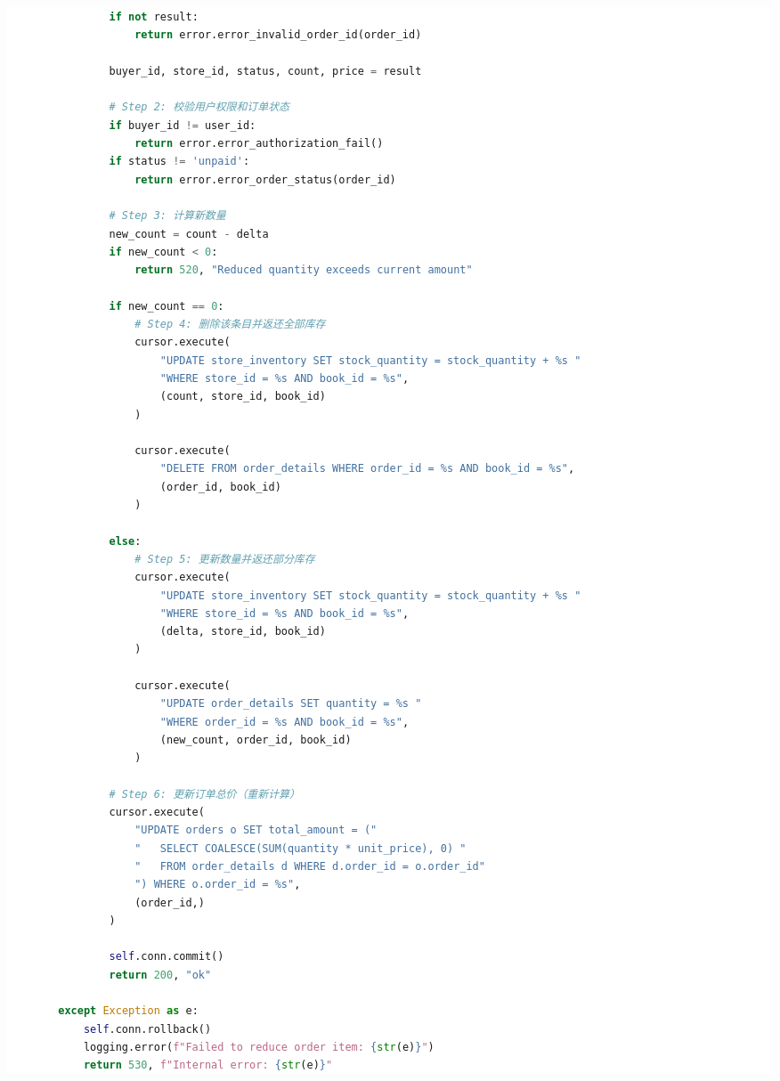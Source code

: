 ```python
                if not result:
                    return error.error_invalid_order_id(order_id)

                buyer_id, store_id, status, count, price = result

                # Step 2: 校验用户权限和订单状态
                if buyer_id != user_id:
                    return error.error_authorization_fail()
                if status != 'unpaid':
                    return error.error_order_status(order_id)

                # Step 3: 计算新数量
                new_count = count - delta
                if new_count < 0:
                    return 520, "Reduced quantity exceeds current amount"

                if new_count == 0:
                    # Step 4: 删除该条目并返还全部库存
                    cursor.execute(
                        "UPDATE store_inventory SET stock_quantity = stock_quantity + %s "
                        "WHERE store_id = %s AND book_id = %s",
                        (count, store_id, book_id)
                    )

                    cursor.execute(
                        "DELETE FROM order_details WHERE order_id = %s AND book_id = %s",
                        (order_id, book_id)
                    )

                else:
                    # Step 5: 更新数量并返还部分库存
                    cursor.execute(
                        "UPDATE store_inventory SET stock_quantity = stock_quantity + %s "
                        "WHERE store_id = %s AND book_id = %s",
                        (delta, store_id, book_id)
                    )

                    cursor.execute(
                        "UPDATE order_details SET quantity = %s "
                        "WHERE order_id = %s AND book_id = %s",
                        (new_count, order_id, book_id)
                    )

                # Step 6: 更新订单总价（重新计算）
                cursor.execute(
                    "UPDATE orders o SET total_amount = ("
                    "   SELECT COALESCE(SUM(quantity * unit_price), 0) "
                    "   FROM order_details d WHERE d.order_id = o.order_id"
                    ") WHERE o.order_id = %s",
                    (order_id,)
                )

                self.conn.commit()
                return 200, "ok"

        except Exception as e:
            self.conn.rollback()
            logging.error(f"Failed to reduce order item: {str(e)}")
            return 530, f"Internal error: {str(e)}"
```
